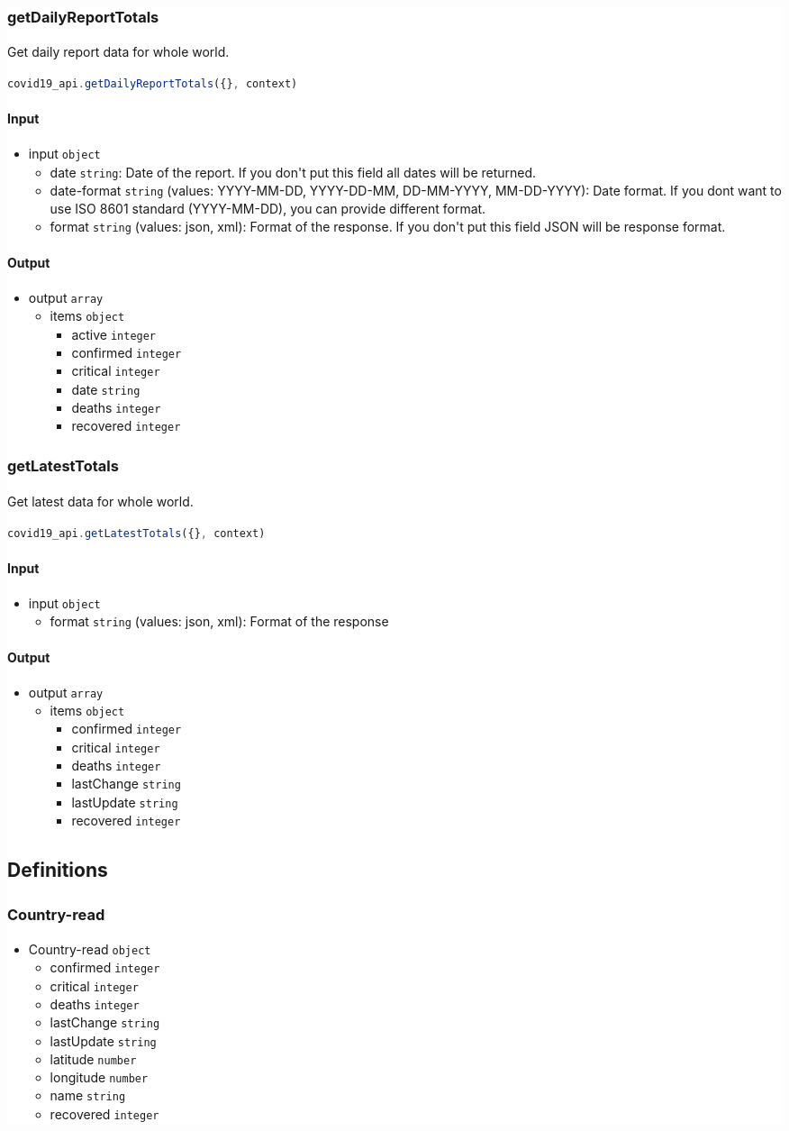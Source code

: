 ### getDailyReportTotals
Get daily report data for whole world.


```js
covid19_api.getDailyReportTotals({}, context)
```

#### Input
* input `object`
  * date `string`: Date of the report. If you don't put this field all dates will be returned.
  * date-format `string` (values: YYYY-MM-DD, YYYY-DD-MM, DD-MM-YYYY, MM-DD-YYYY): Date format. If you dont want to use ISO 8601 standard (YYYY-MM-DD), you can provide different format.
  * format `string` (values: json, xml): Format of the response. If you don't put this field JSON will be response format.

#### Output
* output `array`
  * items `object`
    * active `integer`
    * confirmed `integer`
    * critical `integer`
    * date `string`
    * deaths `integer`
    * recovered `integer`

### getLatestTotals
Get latest data for whole world.


```js
covid19_api.getLatestTotals({}, context)
```

#### Input
* input `object`
  * format `string` (values: json, xml): Format of the response

#### Output
* output `array`
  * items `object`
    * confirmed `integer`
    * critical `integer`
    * deaths `integer`
    * lastChange `string`
    * lastUpdate `string`
    * recovered `integer`



## Definitions

### Country-read
* Country-read `object`
  * confirmed `integer`
  * critical `integer`
  * deaths `integer`
  * lastChange `string`
  * lastUpdate `string`
  * latitude `number`
  * longitude `number`
  * name `string`
  * recovered `integer`
